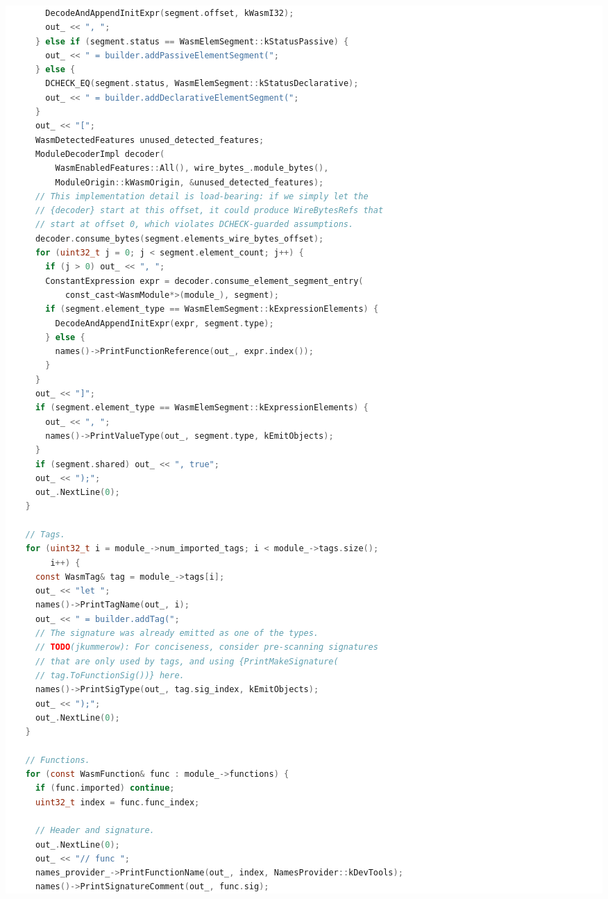 ```c
        DecodeAndAppendInitExpr(segment.offset, kWasmI32);
        out_ << ", ";
      } else if (segment.status == WasmElemSegment::kStatusPassive) {
        out_ << " = builder.addPassiveElementSegment(";
      } else {
        DCHECK_EQ(segment.status, WasmElemSegment::kStatusDeclarative);
        out_ << " = builder.addDeclarativeElementSegment(";
      }
      out_ << "[";
      WasmDetectedFeatures unused_detected_features;
      ModuleDecoderImpl decoder(
          WasmEnabledFeatures::All(), wire_bytes_.module_bytes(),
          ModuleOrigin::kWasmOrigin, &unused_detected_features);
      // This implementation detail is load-bearing: if we simply let the
      // {decoder} start at this offset, it could produce WireBytesRefs that
      // start at offset 0, which violates DCHECK-guarded assumptions.
      decoder.consume_bytes(segment.elements_wire_bytes_offset);
      for (uint32_t j = 0; j < segment.element_count; j++) {
        if (j > 0) out_ << ", ";
        ConstantExpression expr = decoder.consume_element_segment_entry(
            const_cast<WasmModule*>(module_), segment);
        if (segment.element_type == WasmElemSegment::kExpressionElements) {
          DecodeAndAppendInitExpr(expr, segment.type);
        } else {
          names()->PrintFunctionReference(out_, expr.index());
        }
      }
      out_ << "]";
      if (segment.element_type == WasmElemSegment::kExpressionElements) {
        out_ << ", ";
        names()->PrintValueType(out_, segment.type, kEmitObjects);
      }
      if (segment.shared) out_ << ", true";
      out_ << ");";
      out_.NextLine(0);
    }

    // Tags.
    for (uint32_t i = module_->num_imported_tags; i < module_->tags.size();
         i++) {
      const WasmTag& tag = module_->tags[i];
      out_ << "let ";
      names()->PrintTagName(out_, i);
      out_ << " = builder.addTag(";
      // The signature was already emitted as one of the types.
      // TODO(jkummerow): For conciseness, consider pre-scanning signatures
      // that are only used by tags, and using {PrintMakeSignature(
      // tag.ToFunctionSig())} here.
      names()->PrintSigType(out_, tag.sig_index, kEmitObjects);
      out_ << ");";
      out_.NextLine(0);
    }

    // Functions.
    for (const WasmFunction& func : module_->functions) {
      if (func.imported) continue;
      uint32_t index = func.func_index;

      // Header and signature.
      out_.NextLine(0);
      out_ << "// func ";
      names_provider_->PrintFunctionName(out_, index, NamesProvider::kDevTools);
      names()->PrintSignatureComment(out_, func.sig);
```